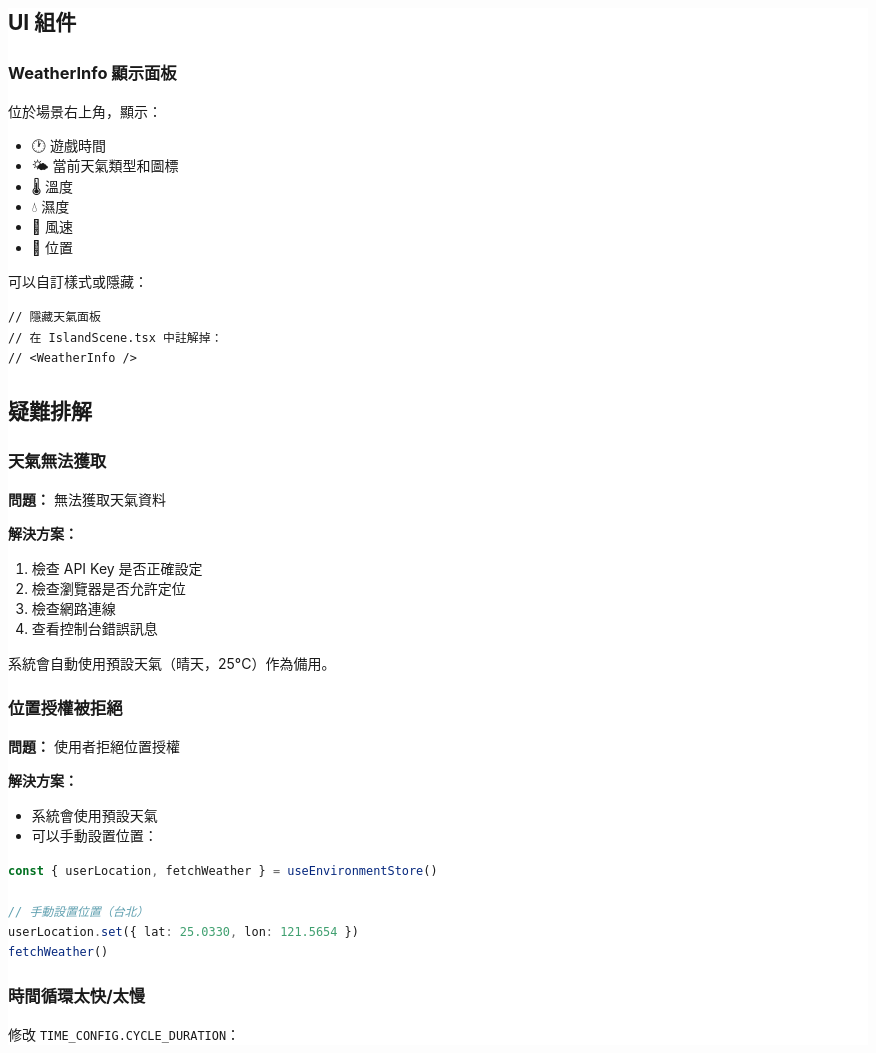 ## UI 組件

### WeatherInfo 顯示面板

位於場景右上角，顯示：
- 🕐 遊戲時間
- 🌤️ 當前天氣類型和圖標
- 🌡️ 溫度
- 💧 濕度
- 💨 風速
- 📍 位置

可以自訂樣式或隱藏：

```tsx
// 隱藏天氣面板
// 在 IslandScene.tsx 中註解掉：
// <WeatherInfo />
```

## 疑難排解

### 天氣無法獲取

**問題：** 無法獲取天氣資料

**解決方案：**
1. 檢查 API Key 是否正確設定
2. 檢查瀏覽器是否允許定位
3. 檢查網路連線
4. 查看控制台錯誤訊息

系統會自動使用預設天氣（晴天，25°C）作為備用。

### 位置授權被拒絕

**問題：** 使用者拒絕位置授權

**解決方案：**
- 系統會使用預設天氣
- 可以手動設置位置：

```typescript
const { userLocation, fetchWeather } = useEnvironmentStore()

// 手動設置位置（台北）
userLocation.set({ lat: 25.0330, lon: 121.5654 })
fetchWeather()
```

### 時間循環太快/太慢

修改 `TIME_CONFIG.CYCLE_DURATION`：

